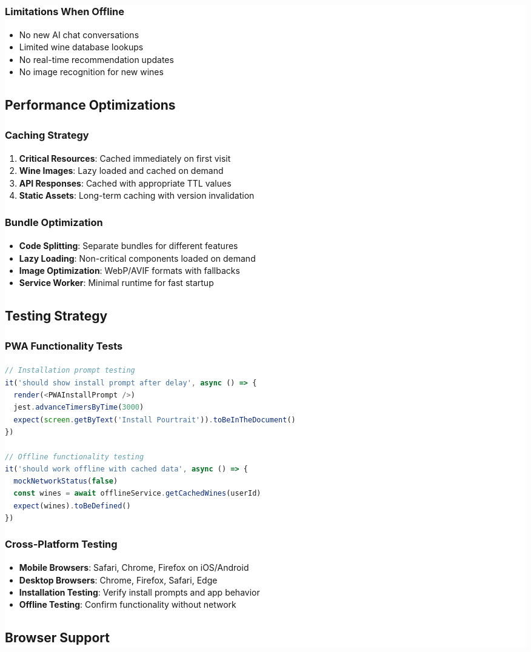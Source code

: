 ### Limitations When Offline

- No new AI chat conversations
- Limited wine database lookups
- No real-time recommendation updates
- No image recognition for new wines

## Performance Optimizations

### Caching Strategy

1. **Critical Resources**: Cached immediately on first visit
2. **Wine Images**: Lazy loaded and cached on demand
3. **API Responses**: Cached with appropriate TTL values
4. **Static Assets**: Long-term caching with version invalidation

### Bundle Optimization

- **Code Splitting**: Separate bundles for different features
- **Lazy Loading**: Non-critical components loaded on demand
- **Image Optimization**: WebP/AVIF formats with fallbacks
- **Service Worker**: Minimal runtime for fast startup

## Testing Strategy

### PWA Functionality Tests

```typescript
// Installation prompt testing
it('should show install prompt after delay', async () => {
  render(<PWAInstallPrompt />)
  jest.advanceTimersByTime(3000)
  expect(screen.getByText('Install Pourtrait')).toBeInTheDocument()
})

// Offline functionality testing
it('should work offline with cached data', async () => {
  mockNetworkStatus(false)
  const wines = await offlineService.getCachedWines(userId)
  expect(wines).toBeDefined()
})
```

### Cross-Platform Testing

- **Mobile Browsers**: Safari, Chrome, Firefox on iOS/Android
- **Desktop Browsers**: Chrome, Firefox, Safari, Edge
- **Installation Testing**: Verify install prompts and app behavior
- **Offline Testing**: Confirm functionality without network

## Browser Support
